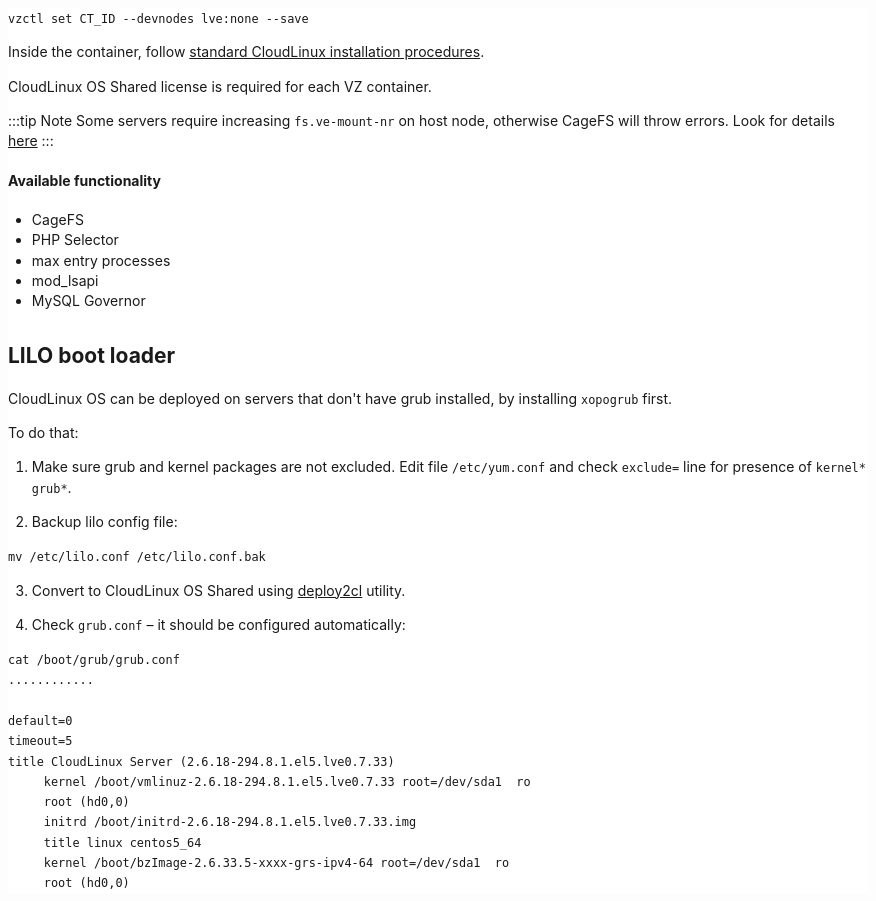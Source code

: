 ```
vzctl set CT_ID --devnodes lve:none --save
```

</div>

Inside the container, follow [standard CloudLinux installation procedures](/shared/cloudlinux_installation/#converting-existing-servers).

CloudLinux OS Shared license is required for each VZ container.

:::tip Note
Some servers require increasing `fs.ve-mount-nr` on host node, otherwise CageFS will throw errors. Look for details [here](./#known-restrictions-and-issues)
:::

#### Available functionality

* CageFS
* PHP Selector
* max entry processes
* mod_lsapi
* MySQL Governor





## LILO boot loader

CloudLinux OS can be deployed on servers that don't have grub installed, by installing <span class="notranslate">`хороgrub`</span> first.

To do that:

1. Make sure grub and kernel packages are not excluded. Edit file <span class="notranslate">`/etc/yum.conf`</span> and check <span class="notranslate">`exclude=`</span> line for presence of <span class="notranslate">`kernel* grub*`</span>.

2. Backup lilo config file:
   
<div class="notranslate">

```
mv /etc/lilo.conf /etc/lilo.conf.bak
```
</div>

3. Convert to CloudLinux OS Shared using <span class="notranslate"> [deploy2cl](/shared/cloudlinux_installation/#converting-existing-servers)</span> utility.

4. Check <span class="notranslate">`grub.conf`</span> – it should be configured automatically:
 
 <div class="notranslate">

 ```
 cat /boot/grub/grub.conf  
 ............ 

default=0
timeout=5
 title CloudLinux Server (2.6.18-294.8.1.el5.lve0.7.33)
      kernel /boot/vmlinuz-2.6.18-294.8.1.el5.lve0.7.33 root=/dev/sda1  ro
      root (hd0,0)
      initrd /boot/initrd-2.6.18-294.8.1.el5.lve0.7.33.img
      title linux centos5_64
      kernel /boot/bzImage-2.6.33.5-xxxx-grs-ipv4-64 root=/dev/sda1  ro
      root (hd0,0)
```
</div>
